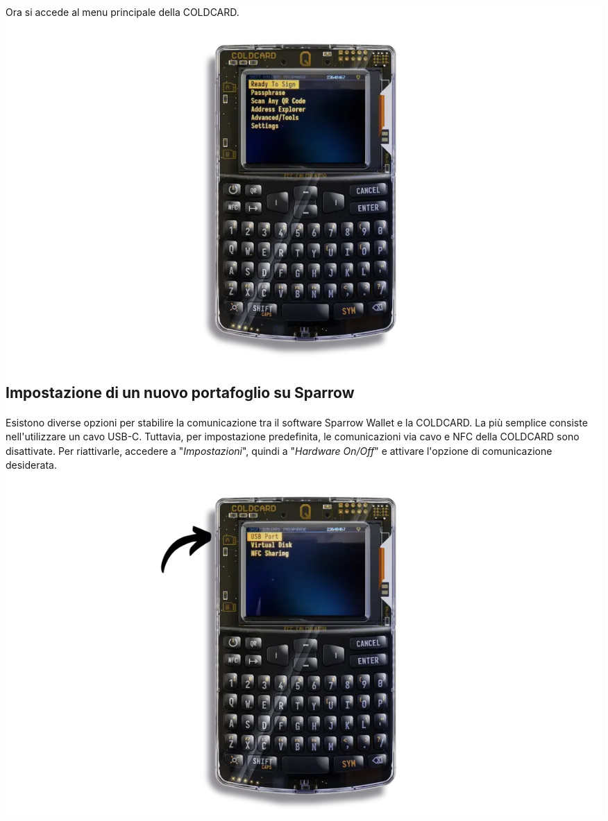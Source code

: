Ora si accede al menu principale della COLDCARD.

![CCQ](assets/fr/036.webp)

## Impostazione di un nuovo portafoglio su Sparrow

Esistono diverse opzioni per stabilire la comunicazione tra il software Sparrow Wallet e la COLDCARD. La più semplice consiste nell'utilizzare un cavo USB-C. Tuttavia, per impostazione predefinita, le comunicazioni via cavo e NFC della COLDCARD sono disattivate. Per riattivarle, accedere a "*Impostazioni*", quindi a "*Hardware On/Off*" e attivare l'opzione di comunicazione desiderata.

![CCQ](assets/fr/037.webp)
